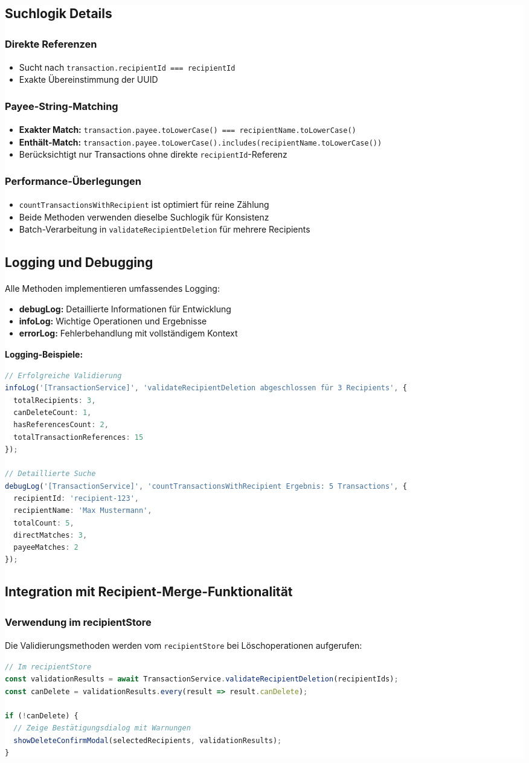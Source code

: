 ## Suchlogik Details

### Direkte Referenzen
- Sucht nach `transaction.recipientId === recipientId`
- Exakte Übereinstimmung der UUID

### Payee-String-Matching
- **Exakter Match:** `transaction.payee.toLowerCase() === recipientName.toLowerCase()`
- **Enthält-Match:** `transaction.payee.toLowerCase().includes(recipientName.toLowerCase())`
- Berücksichtigt nur Transactions ohne direkte `recipientId`-Referenz

### Performance-Überlegungen
- `countTransactionsWithRecipient` ist optimiert für reine Zählung
- Beide Methoden verwenden dieselbe Suchlogik für Konsistenz
- Batch-Verarbeitung in `validateRecipientDeletion` für mehrere Recipients

## Logging und Debugging

Alle Methoden implementieren umfassendes Logging:

- **debugLog:** Detaillierte Informationen für Entwicklung
- **infoLog:** Wichtige Operationen und Ergebnisse
- **errorLog:** Fehlerbehandlung mit vollständigem Kontext

**Logging-Beispiele:**
```typescript
// Erfolgreiche Validierung
infoLog('[TransactionService]', 'validateRecipientDeletion abgeschlossen für 3 Recipients', {
  totalRecipients: 3,
  canDeleteCount: 1,
  hasReferencesCount: 2,
  totalTransactionReferences: 15
});

// Detaillierte Suche
debugLog('[TransactionService]', 'countTransactionsWithRecipient Ergebnis: 5 Transactions', {
  recipientId: 'recipient-123',
  recipientName: 'Max Mustermann',
  totalCount: 5,
  directMatches: 3,
  payeeMatches: 2
});
```

## Integration mit Recipient-Merge-Funktionalität

### Verwendung im recipientStore
Die Validierungsmethoden werden vom `recipientStore` bei Löschoperationen aufgerufen:

```typescript
// Im recipientStore
const validationResults = await TransactionService.validateRecipientDeletion(recipientIds);
const canDelete = validationResults.every(result => result.canDelete);

if (!canDelete) {
  // Zeige Bestätigungsdialog mit Warnungen
  showDeleteConfirmModal(selectedRecipients, validationResults);
}
```
